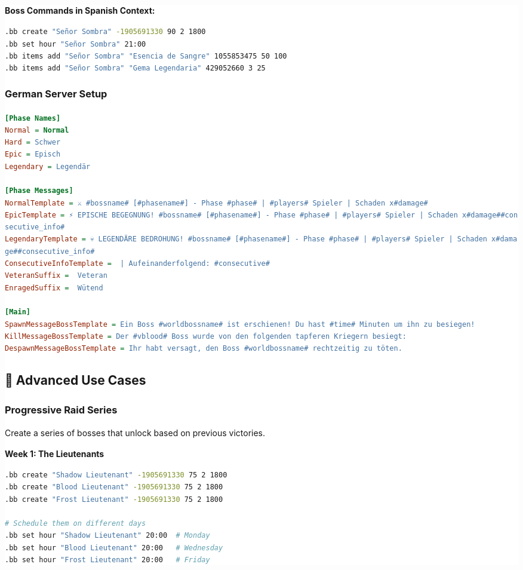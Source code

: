 **Boss Commands in Spanish Context:**
```bash
.bb create "Señor Sombra" -1905691330 90 2 1800
.bb set hour "Señor Sombra" 21:00
.bb items add "Señor Sombra" "Esencia de Sangre" 1055853475 50 100
.bb items add "Señor Sombra" "Gema Legendaria" 429052660 3 25
```

### German Server Setup

```ini
[Phase Names]
Normal = Normal
Hard = Schwer
Epic = Episch
Legendary = Legendär

[Phase Messages]
NormalTemplate = ⚔️ #bossname# [#phasename#] - Phase #phase# | #players# Spieler | Schaden x#damage#
EpicTemplate = ⚡ EPISCHE BEGEGNUNG! #bossname# [#phasename#] - Phase #phase# | #players# Spieler | Schaden x#damage##consecutive_info#
LegendaryTemplate = 💀 LEGENDÄRE BEDROHUNG! #bossname# [#phasename#] - Phase #phase# | #players# Spieler | Schaden x#damage##consecutive_info#
ConsecutiveInfoTemplate =  | Aufeinanderfolgend: #consecutive#
VeteranSuffix =  Veteran
EnragedSuffix =  Wütend

[Main]
SpawnMessageBossTemplate = Ein Boss #worldbossname# ist erschienen! Du hast #time# Minuten um ihn zu besiegen!
KillMessageBossTemplate = Der #vblood# Boss wurde von den folgenden tapferen Kriegern besiegt:
DespawnMessageBossTemplate = Ihr habt versagt, den Boss #worldbossname# rechtzeitig zu töten.
```

## 🎯 Advanced Use Cases

### Progressive Raid Series

Create a series of bosses that unlock based on previous victories.

**Week 1: The Lieutenants**
```bash
.bb create "Shadow Lieutenant" -1905691330 75 2 1800
.bb create "Blood Lieutenant" -1905691330 75 2 1800
.bb create "Frost Lieutenant" -1905691330 75 2 1800

# Schedule them on different days
.bb set hour "Shadow Lieutenant" 20:00  # Monday
.bb set hour "Blood Lieutenant" 20:00   # Wednesday  
.bb set hour "Frost Lieutenant" 20:00   # Friday
```
